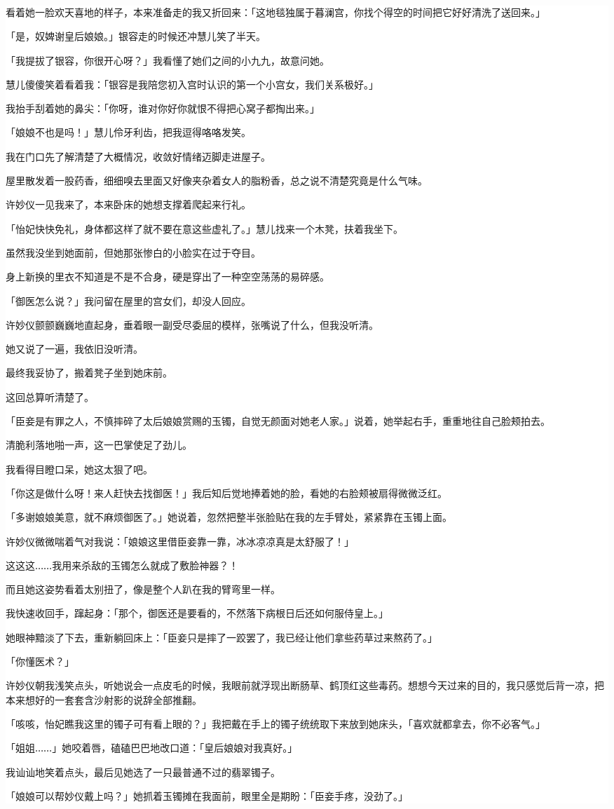 看着她一脸欢天喜地的样子，本来准备走的我又折回来：「这地毯独属于暮澜宫，你找个得空的时间把它好好清洗了送回来。」

「是，奴婢谢皇后娘娘。」银容走的时候还冲慧儿笑了半天。

「我提拔了银容，你很开心呀？」我看懂了她们之间的小九九，故意问她。

慧儿傻傻笑着看着我：「银容是我陪您初入宫时认识的第一个小宫女，我们关系极好。」

我抬手刮着她的鼻尖：「你呀，谁对你好你就恨不得把心窝子都掏出来。」

「娘娘不也是吗！」慧儿伶牙利齿，把我逗得咯咯发笑。

我在门口先了解清楚了大概情况，收敛好情绪迈脚走进屋子。

屋里散发着一股药香，细细嗅去里面又好像夹杂着女人的脂粉香，总之说不清楚究竟是什么气味。

许妙仪一见我来了，本来卧床的她想支撑着爬起来行礼。

「怡妃快快免礼，身体都这样了就不要在意这些虚礼了。」慧儿找来一个木凳，扶着我坐下。

虽然我没坐到她面前，但她那张惨白的小脸实在过于夺目。

身上新换的里衣不知道是不是不合身，硬是穿出了一种空空荡荡的易碎感。

「御医怎么说？」我问留在屋里的宫女们，却没人回应。

许妙仪颤颤巍巍地直起身，垂着眼一副受尽委屈的模样，张嘴说了什么，但我没听清。

她又说了一遍，我依旧没听清。

最终我妥协了，搬着凳子坐到她床前。

这回总算听清楚了。

「臣妾是有罪之人，不慎摔碎了太后娘娘赏赐的玉镯，自觉无颜面对她老人家。」说着，她举起右手，重重地往自己脸颊拍去。

清脆利落地啪一声，这一巴掌使足了劲儿。

我看得目瞪口呆，她这太狠了吧。

「你这是做什么呀！来人赶快去找御医！」我后知后觉地捧着她的脸，看她的右脸颊被扇得微微泛红。

「多谢娘娘美意，就不麻烦御医了。」她说着，忽然把整半张脸贴在我的左手臂处，紧紧靠在玉镯上面。

许妙仪微微喘着气对我说：「娘娘这里借臣妾靠一靠，冰冰凉凉真是太舒服了！」

这这这……我用来杀敌的玉镯怎么就成了敷脸神器？！

而且她这姿势看着太别扭了，像是整个人趴在我的臂弯里一样。

我快速收回手，蹿起身：「那个，御医还是要看的，不然落下病根日后还如何服侍皇上。」

她眼神黯淡了下去，重新躺回床上：「臣妾只是摔了一跤罢了，我已经让他们拿些药草过来熬药了。」

「你懂医术？」

许妙仪朝我浅笑点头，听她说会一点皮毛的时候，我眼前就浮现出断肠草、鹤顶红这些毒药。想想今天过来的目的，我只感觉后背一凉，把本来想好的一套套含沙射影的说辞全部推翻。

「咳咳，怡妃瞧我这里的镯子可有看上眼的？」我把戴在手上的镯子统统取下来放到她床头，「喜欢就都拿去，你不必客气。」

「姐姐……」她咬着唇，磕磕巴巴地改口道：「皇后娘娘对我真好。」

我讪讪地笑着点头，最后见她选了一只最普通不过的翡翠镯子。

「娘娘可以帮妙仪戴上吗？」她抓着玉镯摊在我面前，眼里全是期盼：「臣妾手疼，没劲了。」
